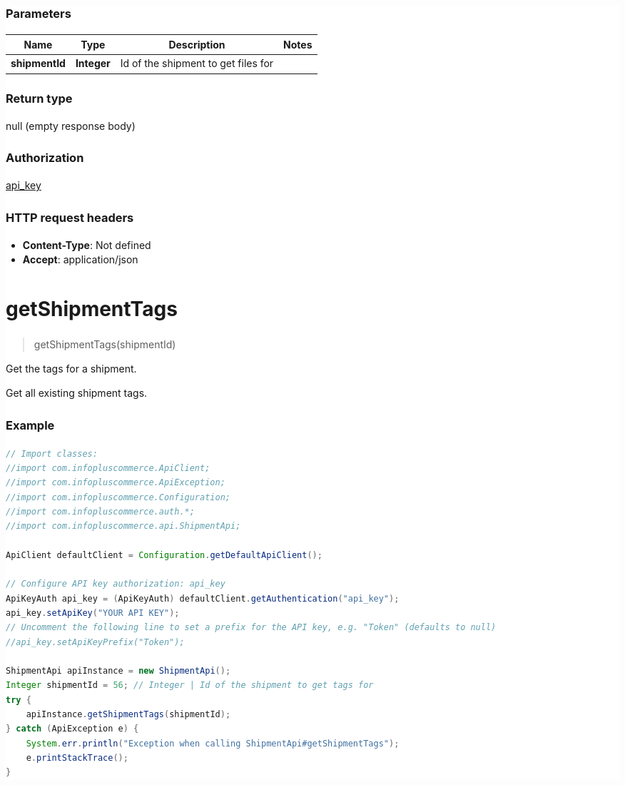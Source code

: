 ### Parameters

Name | Type | Description  | Notes
------------- | ------------- | ------------- | -------------
 **shipmentId** | **Integer**| Id of the shipment to get files for |

### Return type

null (empty response body)

### Authorization

[api_key](../README.md#api_key)

### HTTP request headers

 - **Content-Type**: Not defined
 - **Accept**: application/json

<a name="getShipmentTags"></a>
# **getShipmentTags**
> getShipmentTags(shipmentId)

Get the tags for a shipment.

Get all existing shipment tags.

### Example
```java
// Import classes:
//import com.infopluscommerce.ApiClient;
//import com.infopluscommerce.ApiException;
//import com.infopluscommerce.Configuration;
//import com.infopluscommerce.auth.*;
//import com.infopluscommerce.api.ShipmentApi;

ApiClient defaultClient = Configuration.getDefaultApiClient();

// Configure API key authorization: api_key
ApiKeyAuth api_key = (ApiKeyAuth) defaultClient.getAuthentication("api_key");
api_key.setApiKey("YOUR API KEY");
// Uncomment the following line to set a prefix for the API key, e.g. "Token" (defaults to null)
//api_key.setApiKeyPrefix("Token");

ShipmentApi apiInstance = new ShipmentApi();
Integer shipmentId = 56; // Integer | Id of the shipment to get tags for
try {
    apiInstance.getShipmentTags(shipmentId);
} catch (ApiException e) {
    System.err.println("Exception when calling ShipmentApi#getShipmentTags");
    e.printStackTrace();
}
```
